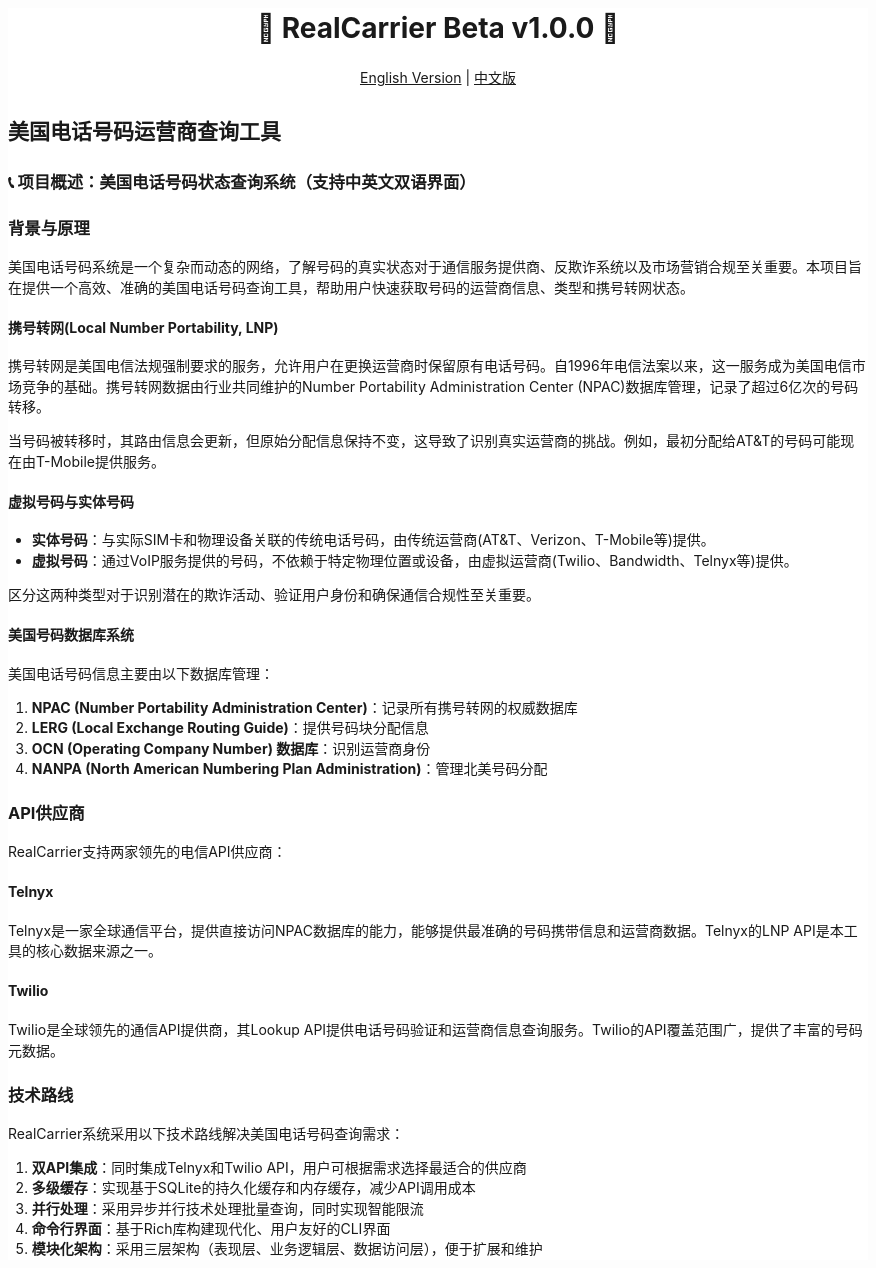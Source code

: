 <h1 align="center">🌟 RealCarrier Beta v1.0.0 🌟</h1>

<p align="center">
  <a href="README.md">English Version</a> | <a href="README.zh.md">中文版</a>
</p>

## 美国电话号码运营商查询工具

### 📞 项目概述：美国电话号码状态查询系统（支持中英文双语界面）

### 背景与原理

美国电话号码系统是一个复杂而动态的网络，了解号码的真实状态对于通信服务提供商、反欺诈系统以及市场营销合规至关重要。本项目旨在提供一个高效、准确的美国电话号码查询工具，帮助用户快速获取号码的运营商信息、类型和携号转网状态。

#### 携号转网(Local Number Portability, LNP)
携号转网是美国电信法规强制要求的服务，允许用户在更换运营商时保留原有电话号码。自1996年电信法案以来，这一服务成为美国电信市场竞争的基础。携号转网数据由行业共同维护的Number Portability Administration Center (NPAC)数据库管理，记录了超过6亿次的号码转移。

当号码被转移时，其路由信息会更新，但原始分配信息保持不变，这导致了识别真实运营商的挑战。例如，最初分配给AT&T的号码可能现在由T-Mobile提供服务。

#### 虚拟号码与实体号码
* **实体号码**：与实际SIM卡和物理设备关联的传统电话号码，由传统运营商(AT&T、Verizon、T-Mobile等)提供。
* **虚拟号码**：通过VoIP服务提供的号码，不依赖于特定物理位置或设备，由虚拟运营商(Twilio、Bandwidth、Telnyx等)提供。

区分这两种类型对于识别潜在的欺诈活动、验证用户身份和确保通信合规性至关重要。

#### 美国号码数据库系统
美国电话号码信息主要由以下数据库管理：
1. **NPAC (Number Portability Administration Center)**：记录所有携号转网的权威数据库
2. **LERG (Local Exchange Routing Guide)**：提供号码块分配信息
3. **OCN (Operating Company Number) 数据库**：识别运营商身份
4. **NANPA (North American Numbering Plan Administration)**：管理北美号码分配

### API供应商

RealCarrier支持两家领先的电信API供应商：

#### Telnyx
Telnyx是一家全球通信平台，提供直接访问NPAC数据库的能力，能够提供最准确的号码携带信息和运营商数据。Telnyx的LNP API是本工具的核心数据来源之一。

#### Twilio
Twilio是全球领先的通信API提供商，其Lookup API提供电话号码验证和运营商信息查询服务。Twilio的API覆盖范围广，提供了丰富的号码元数据。

### 技术路线

RealCarrier系统采用以下技术路线解决美国电话号码查询需求：

1. **双API集成**：同时集成Telnyx和Twilio API，用户可根据需求选择最适合的供应商
2. **多级缓存**：实现基于SQLite的持久化缓存和内存缓存，减少API调用成本
3. **并行处理**：采用异步并行技术处理批量查询，同时实现智能限流
4. **命令行界面**：基于Rich库构建现代化、用户友好的CLI界面
5. **模块化架构**：采用三层架构（表现层、业务逻辑层、数据访问层），便于扩展和维护
